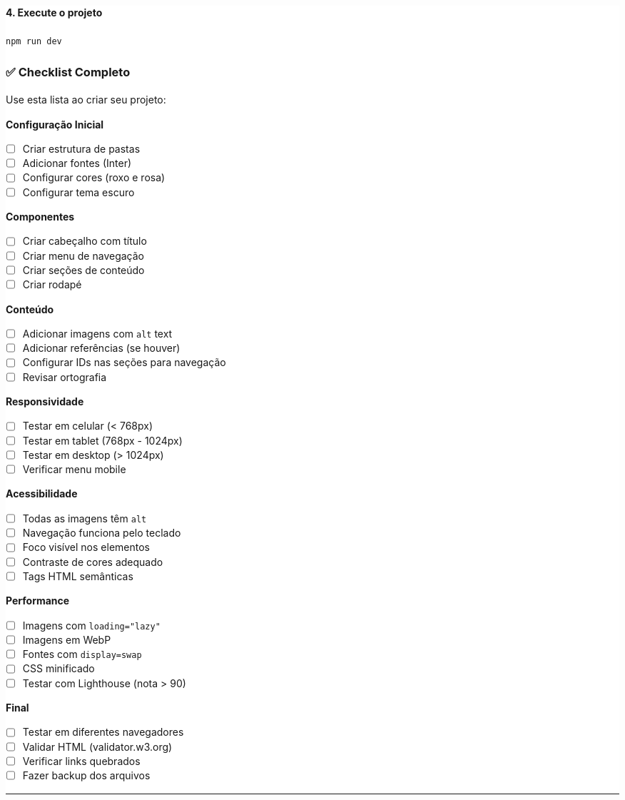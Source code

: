 #### 4. Execute o projeto

```bash
npm run dev
```

### ✅ Checklist Completo

Use esta lista ao criar seu projeto:

**Configuração Inicial**
- [ ] Criar estrutura de pastas
- [ ] Adicionar fontes (Inter)
- [ ] Configurar cores (roxo e rosa)
- [ ] Configurar tema escuro

**Componentes**
- [ ] Criar cabeçalho com título
- [ ] Criar menu de navegação
- [ ] Criar seções de conteúdo
- [ ] Criar rodapé

**Conteúdo**
- [ ] Adicionar imagens com `alt` text
- [ ] Adicionar referências (se houver)
- [ ] Configurar IDs nas seções para navegação
- [ ] Revisar ortografia

**Responsividade**
- [ ] Testar em celular (< 768px)
- [ ] Testar em tablet (768px - 1024px)
- [ ] Testar em desktop (> 1024px)
- [ ] Verificar menu mobile

**Acessibilidade**
- [ ] Todas as imagens têm `alt`
- [ ] Navegação funciona pelo teclado
- [ ] Foco visível nos elementos
- [ ] Contraste de cores adequado
- [ ] Tags HTML semânticas

**Performance**
- [ ] Imagens com `loading="lazy"`
- [ ] Imagens em WebP
- [ ] Fontes com `display=swap`
- [ ] CSS minificado
- [ ] Testar com Lighthouse (nota > 90)

**Final**
- [ ] Testar em diferentes navegadores
- [ ] Validar HTML (validator.w3.org)
- [ ] Verificar links quebrados
- [ ] Fazer backup dos arquivos

---
